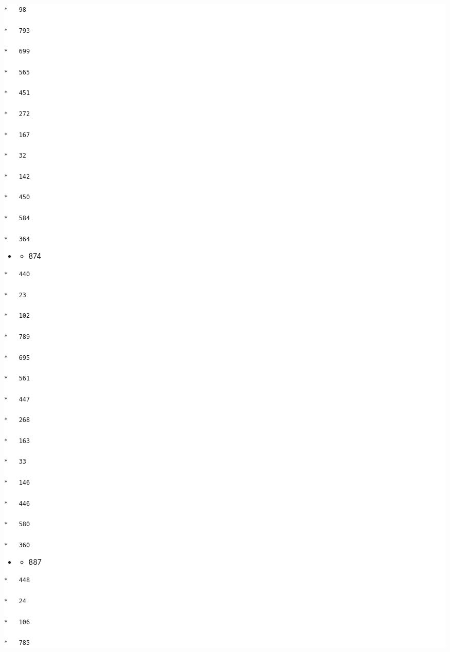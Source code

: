     *   98

    *   793

    *   699

    *   565

    *   451

    *   272

    *   167

    *   32

    *   142

    *   450

    *   584

    *   364


*    *   874

    *   440

    *   23

    *   102

    *   789

    *   695

    *   561

    *   447

    *   268

    *   163

    *   33

    *   146

    *   446

    *   580

    *   360


*    *   887

    *   448

    *   24

    *   106

    *   785
